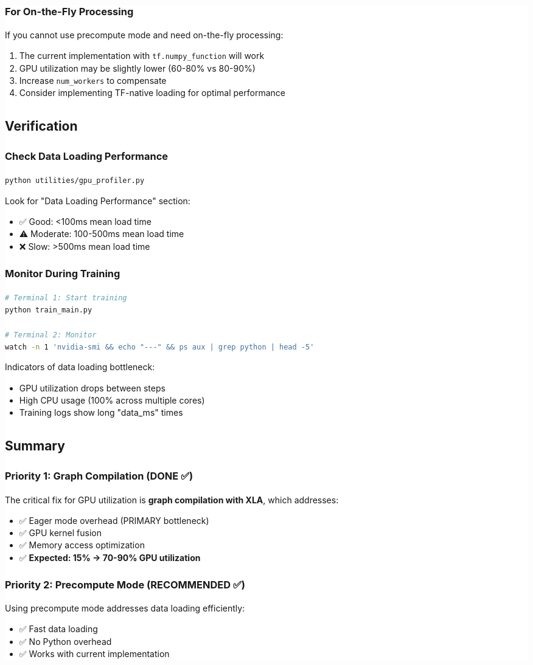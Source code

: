 ### For On-the-Fly Processing

If you cannot use precompute mode and need on-the-fly processing:

1. The current implementation with `tf.numpy_function` will work
2. GPU utilization may be slightly lower (60-80% vs 80-90%)
3. Increase `num_workers` to compensate
4. Consider implementing TF-native loading for optimal performance

## Verification

### Check Data Loading Performance

```bash
python utilities/gpu_profiler.py
```

Look for "Data Loading Performance" section:
- ✅ Good: <100ms mean load time
- ⚠️  Moderate: 100-500ms mean load time  
- ❌ Slow: >500ms mean load time

### Monitor During Training

```bash
# Terminal 1: Start training
python train_main.py

# Terminal 2: Monitor
watch -n 1 'nvidia-smi && echo "---" && ps aux | grep python | head -5'
```

Indicators of data loading bottleneck:
- GPU utilization drops between steps
- High CPU usage (100% across multiple cores)
- Training logs show long "data_ms" times

## Summary

### Priority 1: Graph Compilation (DONE ✅)

The critical fix for GPU utilization is **graph compilation with XLA**, which addresses:
- ✅ Eager mode overhead (PRIMARY bottleneck)
- ✅ GPU kernel fusion
- ✅ Memory access optimization
- ✅ **Expected: 15% → 70-90% GPU utilization**

### Priority 2: Precompute Mode (RECOMMENDED ✅)

Using precompute mode addresses data loading efficiently:
- ✅ Fast data loading
- ✅ No Python overhead
- ✅ Works with current implementation
